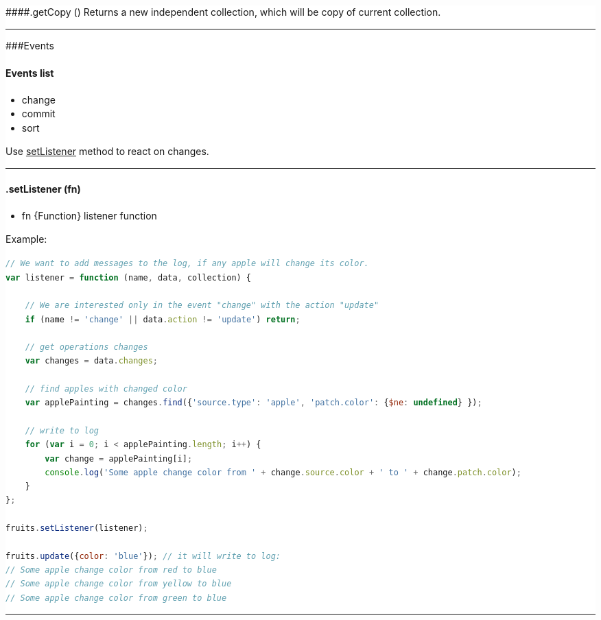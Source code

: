 <a name="getCopy"></a>
####.getCopy ()
Returns a new independent collection, which will be copy of current collection.

 ---

<a name="events"></a>
###Events

<a name="eventsList"></a>
#### Events list
 - change
 - commit
 - sort

Use [setListener](#setListener) method to react on changes.

 ---

#### .setListener (fn)
 - fn {Function} listener function

Example: 
```js
// We want to add messages to the log, if any apple will change its color.
var listener = function (name, data, collection) {

	// We are interested only in the event "change" with the action "update"
	if (name != 'change' || data.action != 'update') return;
	
	// get operations changes
	var changes = data.changes;
	
	// find apples with changed color
	var applePainting = changes.find({'source.type': 'apple', 'patch.color': {$ne: undefined} });
	
	// write to log
	for (var i = 0; i < applePainting.length; i++) {
		var change = applePainting[i];
		console.log('Some apple change color from ' + change.source.color + ' to ' + change.patch.color);
	}
};

fruits.setListener(listener);

fruits.update({color: 'blue'}); // it will write to log:
// Some apple change color from red to blue
// Some apple change color from yellow to blue
// Some apple change color from green to blue

```
 ---
